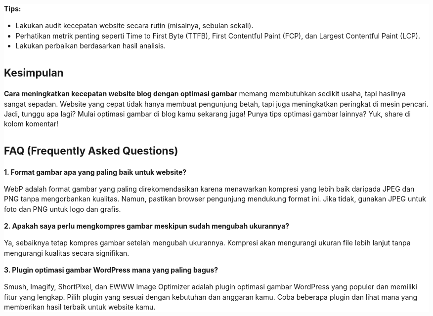 **Tips:**

- Lakukan audit kecepatan website secara rutin (misalnya, sebulan sekali).
- Perhatikan metrik penting seperti Time to First Byte (TTFB), First Contentful Paint (FCP), dan Largest Contentful Paint (LCP).
- Lakukan perbaikan berdasarkan hasil analisis.

## Kesimpulan

**Cara meningkatkan kecepatan website blog dengan optimasi gambar** memang membutuhkan sedikit usaha, tapi hasilnya sangat sepadan. Website yang cepat tidak hanya membuat pengunjung betah, tapi juga meningkatkan peringkat di mesin pencari. Jadi, tunggu apa lagi? Mulai optimasi gambar di blog kamu sekarang juga! Punya tips optimasi gambar lainnya? Yuk, share di kolom komentar!

## FAQ (Frequently Asked Questions)

**1\. Format gambar apa yang paling baik untuk website?**

WebP adalah format gambar yang paling direkomendasikan karena menawarkan kompresi yang lebih baik daripada JPEG dan PNG tanpa mengorbankan kualitas. Namun, pastikan browser pengunjung mendukung format ini. Jika tidak, gunakan JPEG untuk foto dan PNG untuk logo dan grafis.

**2\. Apakah saya perlu mengkompres gambar meskipun sudah mengubah ukurannya?**

Ya, sebaiknya tetap kompres gambar setelah mengubah ukurannya. Kompresi akan mengurangi ukuran file lebih lanjut tanpa mengurangi kualitas secara signifikan.

**3\. Plugin optimasi gambar WordPress mana yang paling bagus?**

Smush, Imagify, ShortPixel, dan EWWW Image Optimizer adalah plugin optimasi gambar WordPress yang populer dan memiliki fitur yang lengkap. Pilih plugin yang sesuai dengan kebutuhan dan anggaran kamu. Coba beberapa plugin dan lihat mana yang memberikan hasil terbaik untuk website kamu.
